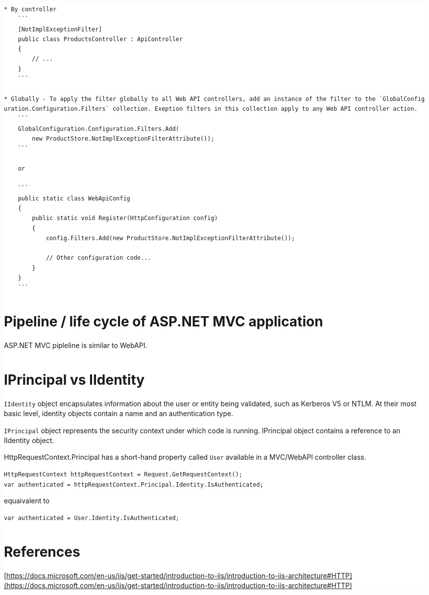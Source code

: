     * By controller
        ```
        [NotImplExceptionFilter]
        public class ProductsController : ApiController
        {
            // ...
        }
        ```

    * Globally - To apply the filter globally to all Web API controllers, add an instance of the filter to the `GlobalConfiguration.Configuration.Filters` collection. Exeption filters in this collection apply to any Web API controller action.
        ```
        GlobalConfiguration.Configuration.Filters.Add(
            new ProductStore.NotImplExceptionFilterAttribute());
        ```
    
        or

        ```
        public static class WebApiConfig
        {
            public static void Register(HttpConfiguration config)
            {
                config.Filters.Add(new ProductStore.NotImplExceptionFilterAttribute());

                // Other configuration code...
            }
        }
        ```

# Pipeline / life cycle of ASP.NET MVC application
ASP.NET MVC pipleline is similar to WebAPI. 

# IPrincipal vs IIdentity
`IIdentity` object encapsulates information about the user or entity being validated, such as Kerberos V5 or NTLM. At their most basic level, identity objects contain a name and an authentication type.

`IPrincipal` object represents the security context under which code is running. IPrincipal object contains a reference to an IIdentity object. 

HttpRequestContext.Principal has a short-hand property called `User` available in a MVC/WebAPI controller class. 
```
HttpRequestContext httpRequestContext = Request.GetRequestContext();
var authenticated = httpRequestContext.Principal.Identity.IsAuthenticated;
```
equaivalent to 
```
var authenticated = User.Identity.IsAuthenticated;
```
# References
[https://docs.microsoft.com/en-us/iis/get-started/introduction-to-iis/introduction-to-iis-architecture#HTTP](https://docs.microsoft.com/en-us/iis/get-started/introduction-to-iis/introduction-to-iis-architecture#HTTP)
